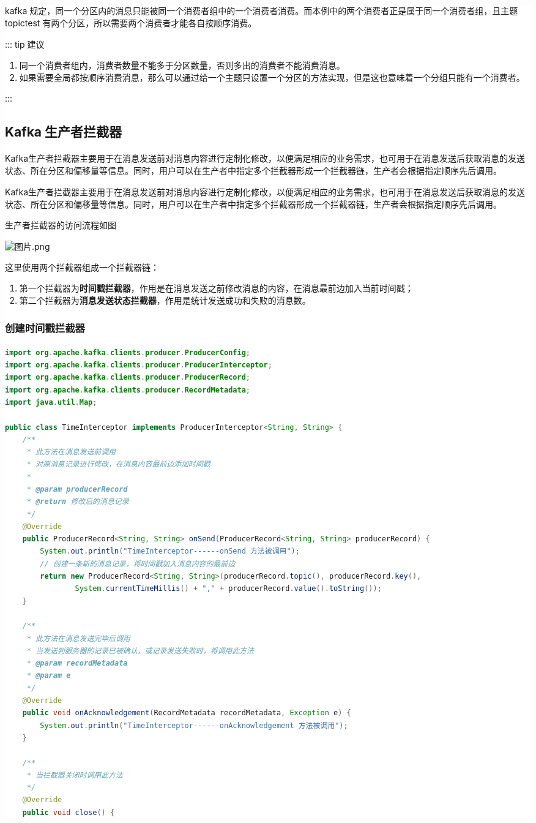kafka 规定，同一个分区内的消息只能被同一个消费者组中的一个消费者消费。而本例中的两个消费者正是属于同一个消费者组，且主题 topictest 有两个分区，所以需要两个消费者才能各自按顺序消费。

::: tip 建议

1. 同一个消费者组内，消费者数量不能多于分区数量，否则多出的消费者不能消费消息。
2. 如果需要全局都按顺序消费消息，那么可以通过给一个主题只设置一个分区的方法实现，但是这也意味着一个分组只能有一个消费者。

:::

## Kafka 生产者拦截器

Kafka生产者拦截器主要用于在消息发送前对消息内容进行定制化修改，以便满足相应的业务需求，也可用于在消息发送后获取消息的发送状态、所在分区和偏移量等信息。同时，用户可以在生产者中指定多个拦截器形成一个拦截器链，生产者会根据指定顺序先后调用。

Kafka生产者拦截器主要用于在消息发送前对消息内容进行定制化修改，以便满足相应的业务需求，也可用于在消息发送后获取消息的发送状态、所在分区和偏移量等信息。同时，用户可以在生产者中指定多个拦截器形成一个拦截器链，生产者会根据指定顺序先后调用。

生产者拦截器的访问流程如图

![图片.png](../../public/img/middleware/1661496335687-ce30e971-dcc2-4c38-bb02-adb28c754174.png)

这里使用两个拦截器组成一个拦截器链：

1. 第一个拦截器为**时间戳拦截器**，作用是在消息发送之前修改消息的内容，在消息最前边加入当前时间戳；
2. 第二个拦截器为**消息发送状态拦截器**，作用是统计发送成功和失败的消息数。

### 创建时间戳拦截器

```java
import org.apache.kafka.clients.producer.ProducerConfig;
import org.apache.kafka.clients.producer.ProducerInterceptor;
import org.apache.kafka.clients.producer.ProducerRecord;
import org.apache.kafka.clients.producer.RecordMetadata;
import java.util.Map;

public class TimeInterceptor implements ProducerInterceptor<String, String> {
    /**
     * 此方法在消息发送前调用
     * 对原消息记录进行修改，在消息内容最前边添加时间戳
     *
     * @param producerRecord
     * @return 修改后的消息记录
     */
    @Override
    public ProducerRecord<String, String> onSend(ProducerRecord<String, String> producerRecord) {
        System.out.println("TimeInterceptor------onSend 方法被调用");
        // 创建一条新的消息记录，将时间戳加入消息内容的最前边
        return new ProducerRecord<String, String>(producerRecord.topic(), producerRecord.key(),
                System.currentTimeMillis() + "," + producerRecord.value().toString());
    }

    /**
     * 此方法在消息发送完毕后调用
     * 当发送到服务器的记录已被确认，或记录发送失败时，将调用此方法
     * @param recordMetadata
     * @param e
     */
    @Override
    public void onAcknowledgement(RecordMetadata recordMetadata, Exception e) {
        System.out.println("TimeInterceptor------onAcknowledgement 方法被调用");
    }

    /**
     * 当拦截器关闭时调用此方法
     */
    @Override
    public void close() {
```